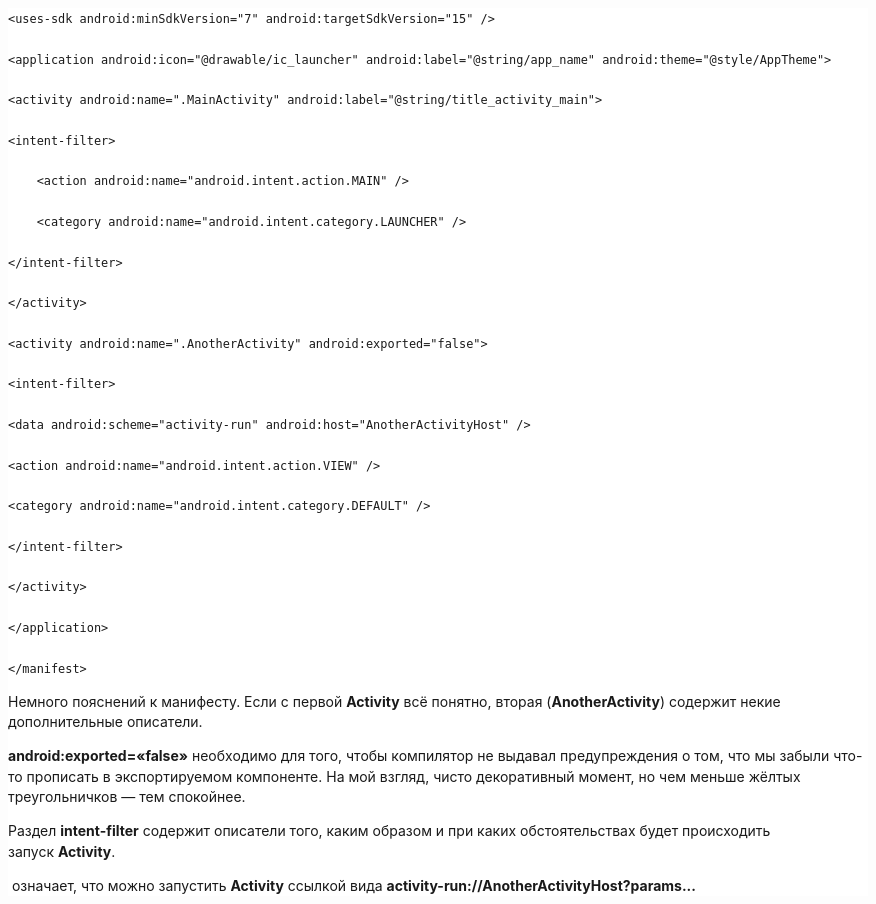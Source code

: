 	<uses-sdk android:minSdkVersion="7" android:targetSdkVersion="15" /> 

 	<application android:icon="@drawable/ic_launcher" android:label="@string/app_name" android:theme="@style/AppTheme">

  	<activity android:name=".MainActivity" android:label="@string/title_activity_main">

   	<intent-filter>

    	<action android:name="android.intent.action.MAIN" /> 

    	<category android:name="android.intent.category.LAUNCHER" /> 

   	</intent-filter>

  	</activity>

  	<activity android:name=".AnotherActivity" android:exported="false">

   	<intent-filter>

    <data android:scheme="activity-run" android:host="AnotherActivityHost" /> 

    <action android:name="android.intent.action.VIEW" /> 

    <category android:name="android.intent.category.DEFAULT" /> 

   	</intent-filter>

  	</activity>

 	</application>

	</manifest> 
  








Немного пояснений к манифесту. Если с первой **Activity** всё понятно, вторая (**AnotherActivity**) содержит некие дополнительные описатели.





**android:exported=«false»** необходимо для того, чтобы компилятор не выдавал предупреждения о том, что мы забыли что-то прописать в экспортируемом компоненте. На мой взгляд, чисто декоративный момент, но чем меньше жёлтых треугольничков — тем спокойнее.





Раздел **intent-filter** содержит описатели того, каким образом и при каких обстоятельствах будет происходить запуск **Activity**.





 означает, что можно запустить **Activity** ссылкой вида **activity-run://AnotherActivityHost?params...**


